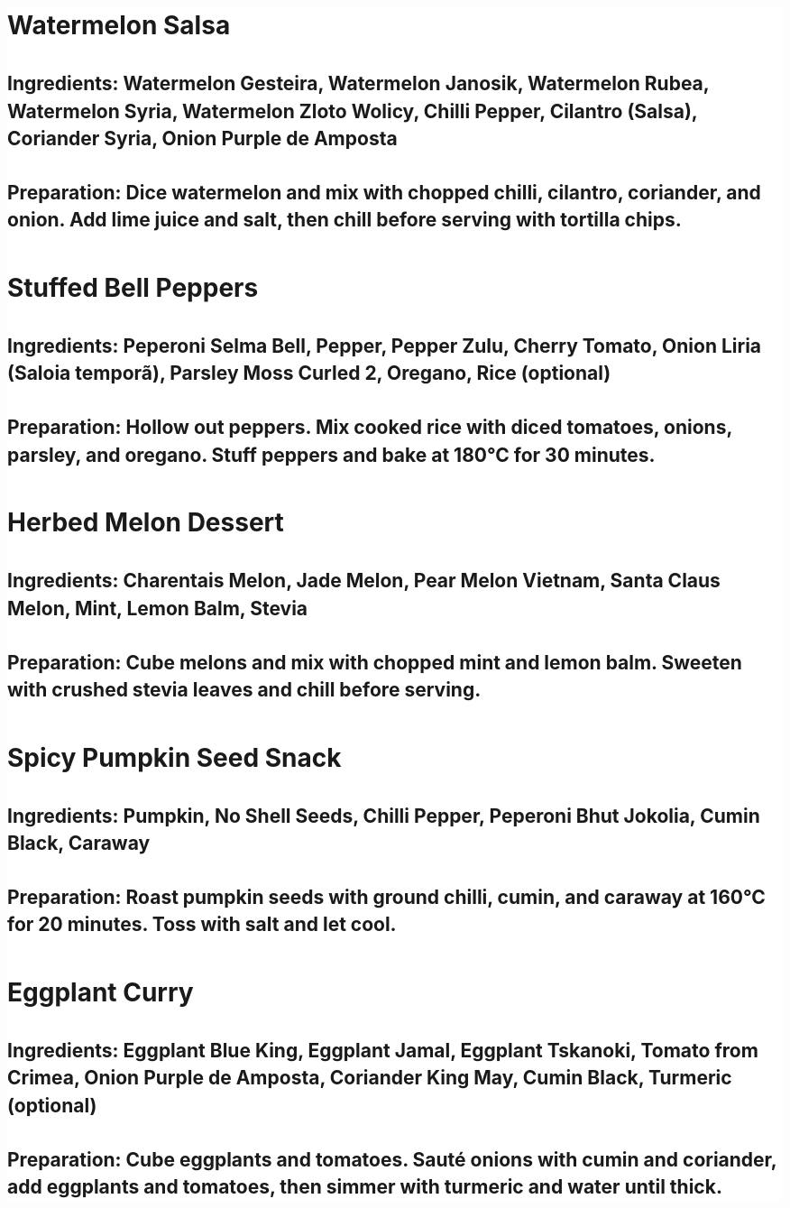 # Watermelon Salsa
## Ingredients: Watermelon Gesteira, Watermelon Janosik, Watermelon Rubea, Watermelon Syria, Watermelon Zloto Wolicy, Chilli Pepper, Cilantro (Salsa), Coriander Syria, Onion Purple de Amposta
## Preparation: Dice watermelon and mix with chopped chilli, cilantro, coriander, and onion. Add lime juice and salt, then chill before serving with tortilla chips.

# Stuffed Bell Peppers
## Ingredients: Peperoni Selma Bell, Pepper, Pepper Zulu, Cherry Tomato, Onion Liria (Saloia temporã), Parsley Moss Curled 2, Oregano, Rice (optional)
## Preparation: Hollow out peppers. Mix cooked rice with diced tomatoes, onions, parsley, and oregano. Stuff peppers and bake at 180°C for 30 minutes.

# Herbed Melon Dessert
## Ingredients: Charentais Melon, Jade Melon, Pear Melon Vietnam, Santa Claus Melon, Mint, Lemon Balm, Stevia
## Preparation: Cube melons and mix with chopped mint and lemon balm. Sweeten with crushed stevia leaves and chill before serving.

# Spicy Pumpkin Seed Snack
## Ingredients: Pumpkin, No Shell Seeds, Chilli Pepper, Peperoni Bhut Jokolia, Cumin Black, Caraway
## Preparation: Roast pumpkin seeds with ground chilli, cumin, and caraway at 160°C for 20 minutes. Toss with salt and let cool.

# Eggplant Curry
## Ingredients: Eggplant Blue King, Eggplant Jamal, Eggplant Tskanoki, Tomato from Crimea, Onion Purple de Amposta, Coriander King May, Cumin Black, Turmeric (optional)
## Preparation: Cube eggplants and tomatoes. Sauté onions with cumin and coriander, add eggplants and tomatoes, then simmer with turmeric and water until thick.

